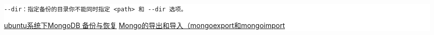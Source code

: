 ```
--dir：指定备份的目录你不能同时指定 <path> 和 --dir 选项。
```

[ubuntu系统下MongoDB 备份与恢复](https://blog.csdn.net/niubiqigai/article/details/84001948)
[Mongo的导出和导入（mongoexport和mongoimport](https://blog.csdn.net/tiantang_1986/article/details/82185307)






